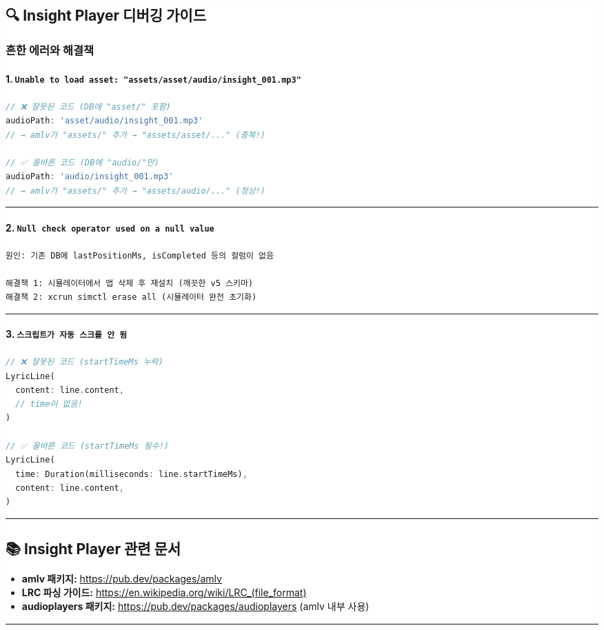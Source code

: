 
## 🔍 Insight Player 디버깅 가이드

### **흔한 에러와 해결책**

#### **1. `Unable to load asset: "assets/asset/audio/insight_001.mp3"`**

```dart
// ❌ 잘못된 코드 (DB에 "asset/" 포함)
audioPath: 'asset/audio/insight_001.mp3'
// → amlv가 "assets/" 추가 → "assets/asset/..." (중복!)

// ✅ 올바른 코드 (DB에 "audio/"만)
audioPath: 'audio/insight_001.mp3'
// → amlv가 "assets/" 추가 → "assets/audio/..." (정상!)
```

---

#### **2. `Null check operator used on a null value`**

```
원인: 기존 DB에 lastPositionMs, isCompleted 등의 컬럼이 없음

해결책 1: 시뮬레이터에서 앱 삭제 후 재설치 (깨끗한 v5 스키마)
해결책 2: xcrun simctl erase all (시뮬레이터 완전 초기화)
```

---

#### **3. `스크립트가 자동 스크롤 안 됨`**

```dart
// ❌ 잘못된 코드 (startTimeMs 누락)
LyricLine(
  content: line.content,
  // time이 없음!
)

// ✅ 올바른 코드 (startTimeMs 필수!)
LyricLine(
  time: Duration(milliseconds: line.startTimeMs),
  content: line.content,
)
```

---

## 📚 Insight Player 관련 문서

- **amlv 패키지:** https://pub.dev/packages/amlv
- **LRC 파싱 가이드:** https://en.wikipedia.org/wiki/LRC_(file_format)
- **audioplayers 패키지:** https://pub.dev/packages/audioplayers (amlv 내부 사용)

---